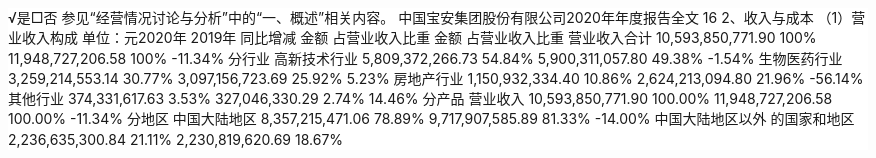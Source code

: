 √是□否
参见“经营情况讨论与分析”中的“一、概述”相关内容。
中国宝安集团股份有限公司2020年年度报告全文
16
2、收入与成本
（1）营业收入构成
单位：元2020年
2019年
同比增减
金额
占营业收入比重
金额
占营业收入比重
营业收入合计
10,593,850,771.90
100%
11,948,727,206.58
100%
-11.34%
分行业
高新技术行业
5,809,372,266.73
54.84%
5,900,311,057.80
49.38%
-1.54%
生物医药行业
3,259,214,553.14
30.77%
3,097,156,723.69
25.92%
5.23%
房地产行业
1,150,932,334.40
10.86%
2,624,213,094.80
21.96%
-56.14%
其他行业
374,331,617.63
3.53%
327,046,330.29
2.74%
14.46%
分产品
营业收入
10,593,850,771.90
100.00%
11,948,727,206.58
100.00%
-11.34%
分地区
中国大陆地区
8,357,215,471.06
78.89%
9,717,907,585.89
81.33%
-14.00%
中国大陆地区以外
的国家和地区
2,236,635,300.84
21.11%
2,230,819,620.69
18.67%
